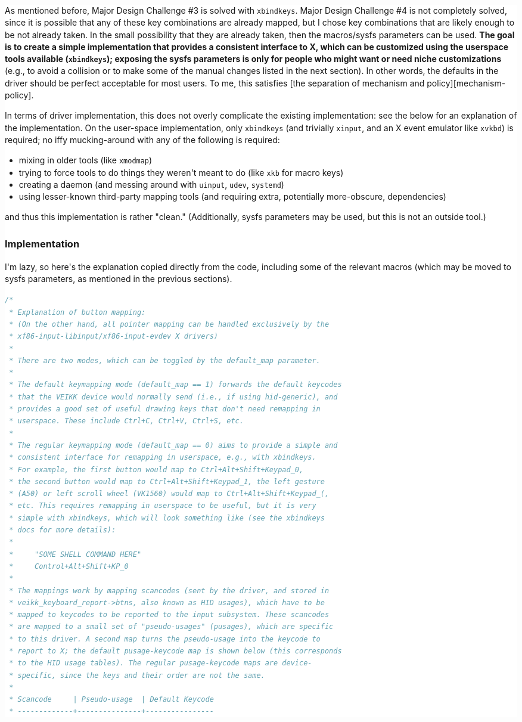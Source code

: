 As mentioned before, Major Design Challenge #3 is solved with `xbindkeys`. Major Design Challenge #4 is not completely solved, since it is possible that any of these key combinations are already mapped, but I chose key combinations that are likely enough to be not already taken. In the small possibility that they are already taken, then the macros/sysfs parameters can be used. **The goal is to create a simple implementation that provides a consistent interface to X, which can be customized using the userspace tools available (`xbindkeys`); exposing the sysfs parameters is only for people who might want or need niche customizations** (e.g., to avoid a collision or to make some of the manual changes listed in the next section). In other words, the defaults in the driver should be perfect acceptable for most users. To me, this satisfies [the separation of mechanism and policy][mechanism-policy].

In terms of driver implementation, this does not overly complicate the existing implementation: see the below for an explanation of the implementation. On the user-space implementation, only `xbindkeys` (and trivially `xinput`, and an X event emulator like `xvkbd`) is required; no iffy mucking-around with any of the following is required:

- mixing in older tools (like `xmodmap`)
- trying to force tools to do things they weren't meant to do (like `xkb` for macro keys)
- creating a daemon (and messing around with `uinput`, `udev`, `systemd`)
- using lesser-known third-party mapping tools (and requiring extra, potentially more-obscure, dependencies)

and thus this implementation is rather "clean." (Additionally, sysfs parameters may be used, but this is not an outside tool.)

### Implementation

I'm lazy, so here's the explanation copied directly from the code, including some of the relevant macros (which may be moved to sysfs parameters, as mentioned in the previous sections).

```c
/*
 * Explanation of button mapping:
 * (On the other hand, all pointer mapping can be handled exclusively by the
 * xf86-input-libinput/xf86-input-evdev X drivers)
 *
 * There are two modes, which can be toggled by the default_map parameter.
 *
 * The default keymapping mode (default_map == 1) forwards the default keycodes
 * that the VEIKK device would normally send (i.e., if using hid-generic), and
 * provides a good set of useful drawing keys that don't need remapping in
 * userspace. These include Ctrl+C, Ctrl+V, Ctrl+S, etc.
 *
 * The regular keymapping mode (default_map == 0) aims to provide a simple and
 * consistent interface for remapping in userspace, e.g., with xbindkeys.
 * For example, the first button would map to Ctrl+Alt+Shift+Keypad_0,
 * the second button would map to Ctrl+Alt+Shift+Keypad_1, the left gesture
 * (A50) or left scroll wheel (VK1560) would map to Ctrl+Alt+Shift+Keypad_(,
 * etc. This requires remapping in userspace to be useful, but it is very
 * simple with xbindkeys, which will look something like (see the xbindkeys
 * docs for more details):
 *
 *     "SOME SHELL COMMAND HERE"
 *     Control+Alt+Shift+KP_0
 *
 * The mappings work by mapping scancodes (sent by the driver, and stored in
 * veikk_keyboard_report->btns, also known as HID usages), which have to be
 * mapped to keycodes to be reported to the input subsystem. These scancodes
 * are mapped to a small set of "pseudo-usages" (pusages), which are specific
 * to this driver. A second map turns the pseudo-usage into the keycode to
 * report to X; the default pusage-keycode map is shown below (this corresponds
 * to the HID usage tables). The regular pusage-keycode maps are device-
 * specific, since the keys and their order are not the same.
 *
 * Scancode     | Pseudo-usage  | Default Keycode
 * -------------+---------------+----------------
```

[first-blog-post]: http://everything-is-sheep.herokuapp.com/posts/on-developing-a-linux-driver
[second-blog-post]: http://everything-is-sheep.herokuapp.com/posts/veikk-linux-driver-v3-notes
[github]: https://www.github.com/jlam55555/veikk-linux-driver
[xmodmap-bug]: https://bugs.launchpad.net/ubuntu/+source/linux/+bug/998310
